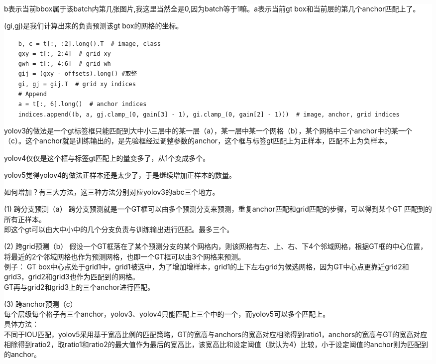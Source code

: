 b表示当前bbox属于该batch内第几张图片,我这里当然全是0,因为batch等于1嘛。a表示当前gt box和当前层的第几个anchor匹配上了。

(gi,gj)是我们计算出来的负责预测该gt box的网格的坐标。

        b, c = t[:, :2].long().T  # image, class
        gxy = t[:, 2:4]  # grid xy
        gwh = t[:, 4:6]  # grid wh
        gij = (gxy - offsets).long() #取整
        gi, gj = gij.T  # grid xy indices
        # Append
        a = t[:, 6].long()  # anchor indices
        indices.append((b, a, gj.clamp_(0, gain[3] - 1), gi.clamp_(0, gain[2] - 1)))  # image, anchor, grid indices















yolov3的做法是一个gt标签框只能匹配到大中小三层中的某一层（a），某一层中某一个网格（b），某个网格中三个anchor中的某一个（c）。这个anchor就是训练输出的，是先验框经过调整参数的anchor，这个框与标签gt匹配上为正样本，匹配不上为负样本。

yolov4仅仅是这个框与标签gt匹配上的量变多了，从1个变成多个。

yolov5觉得yolov4的做法正样本还是太少了，于是继续增加正样本的数量。

如何增加？有三大方法，这三种方法分别对应yolov3的abc三个地方。

(1) 跨分支预测（a）
跨分支预测就是一个GT框可以由多个预测分支来预测，重复anchor匹配和grid匹配的步骤，可以得到某个GT 匹配到的所有正样本。      
即这个gt可以由大中小中的几个分支负责与训练输出进行匹配。最多三个。       

(2) 跨grid预测（b）
假设一个GT框落在了某个预测分支的某个网格内，则该网格有左、上、右、下4个邻域网格，根据GT框的中心位置，将最近的2个邻域网格也作为预测网格，也即一个GT框可以由3个网格来预测。     
例子：
GT box中心点处于grid1中，grid1被选中，为了增加增样本，grid1的上下左右grid为候选网格，因为GT中心点更靠近grid2和grid3，grid2和grid3也作为匹配到的网格。        
GT再与grid2和grid3上的三个anchor进行匹配。

(3) 跨anchor预测（c）      
每个层级每个格子有三个anchor，yolov3、yolov4只能匹配上三个中的一个，而yolov5可以多个匹配上。   
具体方法：         
不同于IOU匹配，yolov5采用基于宽高比例的匹配策略，GT的宽高与anchors的宽高对应相除得到ratio1，anchors的宽高与GT的宽高对应相除得到ratio2，取ratio1和ratio2的最大值作为最后的宽高比，该宽高比和设定阈值（默认为4）比较，小于设定阈值的anchor则为匹配到的anchor。        